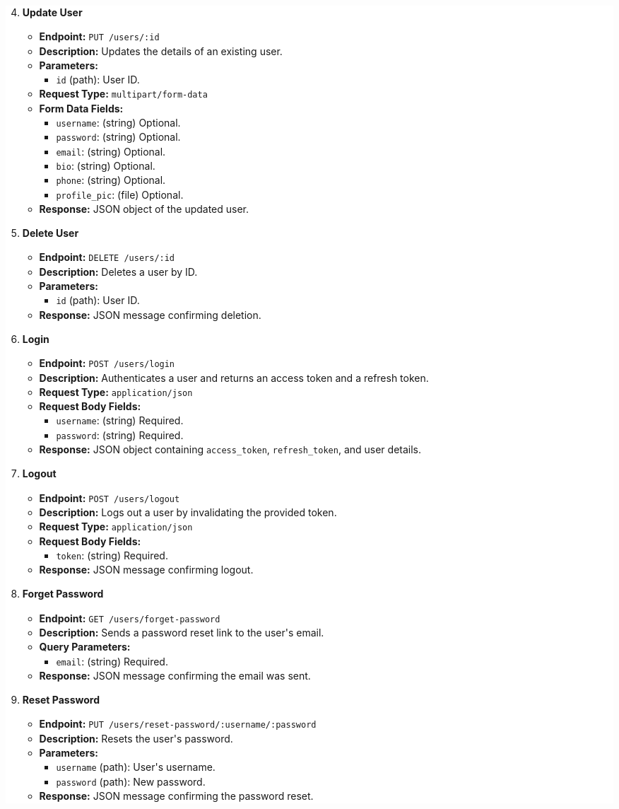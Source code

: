4. **Update User**
   - **Endpoint:** `PUT /users/:id`
   - **Description:** Updates the details of an existing user.
   - **Parameters:**
     - `id` (path): User ID.
   - **Request Type:** `multipart/form-data`
   - **Form Data Fields:**
     - `username`: (string) Optional.
     - `password`: (string) Optional.
     - `email`: (string) Optional.
     - `bio`: (string) Optional.
     - `phone`: (string) Optional.
     - `profile_pic`: (file) Optional.
   - **Response:** JSON object of the updated user.

5. **Delete User**
   - **Endpoint:** `DELETE /users/:id`
   - **Description:** Deletes a user by ID.
   - **Parameters:**
     - `id` (path): User ID.
   - **Response:** JSON message confirming deletion.

6. **Login**
   - **Endpoint:** `POST /users/login`
   - **Description:** Authenticates a user and returns an access token and a refresh token.
   - **Request Type:** `application/json`
   - **Request Body Fields:**
     - `username`: (string) Required.
     - `password`: (string) Required.
   - **Response:** JSON object containing `access_token`, `refresh_token`, and user details.

7. **Logout**
   - **Endpoint:** `POST /users/logout`
   - **Description:** Logs out a user by invalidating the provided token.
   - **Request Type:** `application/json`
   - **Request Body Fields:**
     - `token`: (string) Required.
   - **Response:** JSON message confirming logout.

8. **Forget Password**
   - **Endpoint:** `GET /users/forget-password`
   - **Description:** Sends a password reset link to the user's email.
   - **Query Parameters:**
     - `email`: (string) Required.
   - **Response:** JSON message confirming the email was sent.

9. **Reset Password**
   - **Endpoint:** `PUT /users/reset-password/:username/:password`
   - **Description:** Resets the user's password.
   - **Parameters:**
     - `username` (path): User's username.
     - `password` (path): New password.
   - **Response:** JSON message confirming the password reset.
